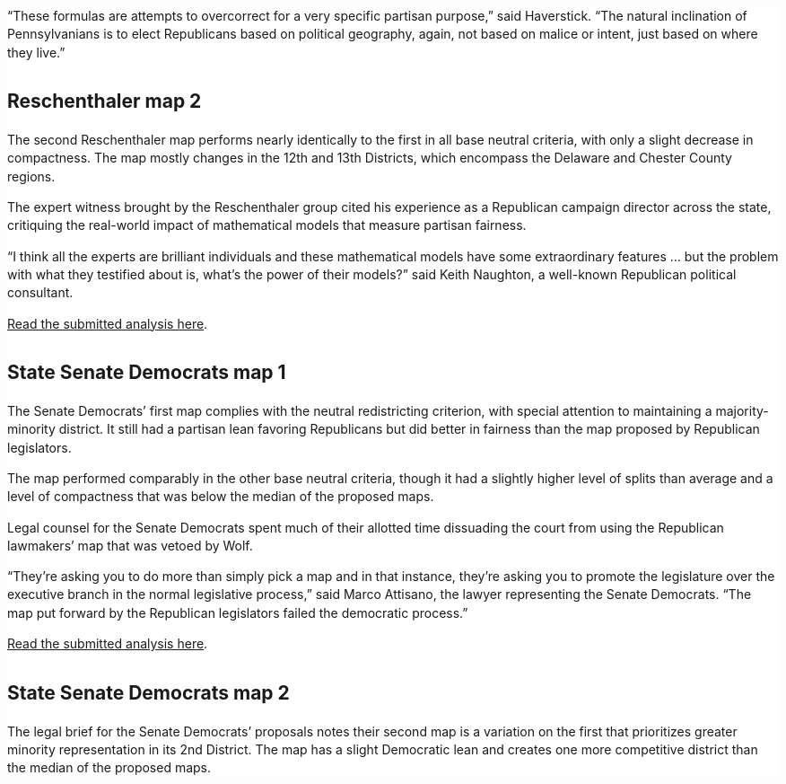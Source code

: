 “These formulas are attempts to overcorrect for a very specific partisan purpose,” said Haverstick. “The natural inclination of Pennsylvanians is to elect Republicans based on political geography, again, not based on malice or intent, just based on where they live.”

<div class="flourish-embed flourish-map" data-src="visualisation/8549839"><script src="https://public.flourish.studio/resources/embed.js"></script></div>

## Reschenthaler map 2

The second Reschenthaler map performs nearly identically to the first in all base neutral criteria, with only a slight decrease in compactness. The map mostly changes in the 12th and 13th Districts, which encompass the Delaware and Chester County regions.

The expert witness brought by the Reschenthaler group cited his experience as a Republican campaign director across the state, critiquing the real-world impact of mathematical models that measure partisan fairness.

“I think all the experts are brilliant individuals and these mathematical models have some extraordinary features … but the problem with what they testified about is, what’s the power of their models?” said Keith Naughton, a well-known Republican political consultant.

<a href="https://www.pacourts.us/Storage/media/pdfs/20220125/201020-jan.24,2022-intervenorreschenthaleretalbrief.pdf">Read the submitted analysis here</a>.

<div class="flourish-embed flourish-map" data-src="visualisation/8549889"><script src="https://public.flourish.studio/resources/embed.js"></script></div>

## State Senate Democrats map 1

The Senate Democrats’ first map complies with the neutral redistricting criterion, with special attention to maintaining a majority-minority district. It still had a partisan lean favoring Republicans but did better in fairness than the map proposed by Republican legislators.

The map performed comparably in the other base neutral criteria, though it had a slightly higher level of splits than average and a level of compactness that was below the median of the proposed maps.

Legal counsel for the Senate Democrats spent much of their allotted time dissuading the court from using the Republican lawmakers’ map that was vetoed by Wolf.

“They’re asking you to do more than simply pick a map and in that instance, they’re asking you to promote the legislature over the executive branch in the normal legislative process,” said Marco Attisano, the lawyer representing the Senate Democrats. “The map put forward by the Republican legislators failed the democratic process.”

<a href="https://www.pacourts.us/Storage/media/pdfs/20220125/201237-jan.24,2022-intervenorsbriefsenatedcaucus.pdf">Read the submitted analysis here</a>.

<div class="flourish-embed flourish-map" data-src="visualisation/8550163"><script src="https://public.flourish.studio/resources/embed.js"></script></div>

## State Senate Democrats map 2

The legal brief for the Senate Democrats’ proposals notes their second map is a variation on the first that prioritizes greater minority representation in its 2nd District. The map has a slight Democratic lean and creates one more competitive district than the median of the proposed maps.
